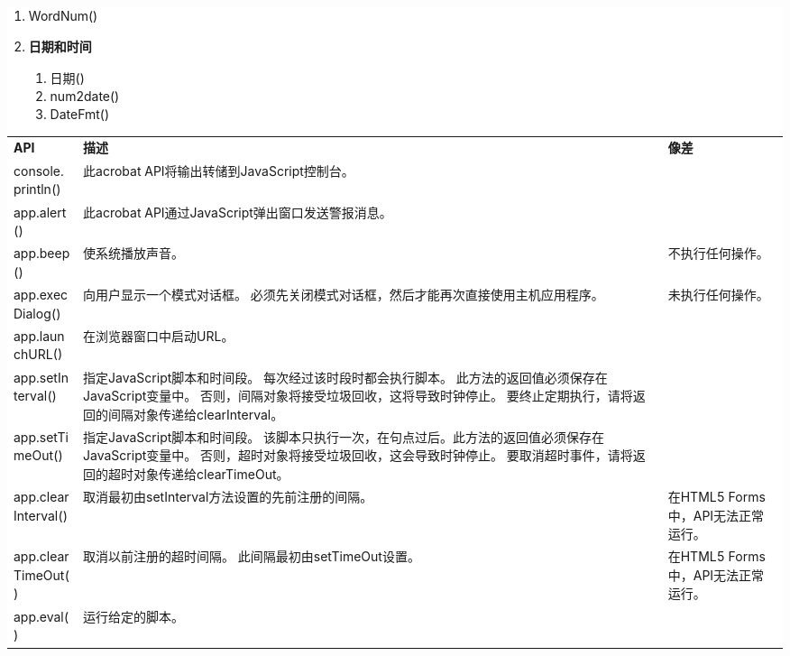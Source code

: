    1. WordNum()

1. **日期和时间**

   1. 日期()
   1. num2date()
   1. DateFmt()

<table>
 <tbody>
  <tr>
   <td><strong>API</strong></td>
   <td><strong>描述</strong></td>
   <td><strong>像差</strong></td>
  </tr>
  <tr>
   <td>console.println()</td>
   <td>此acrobat API将输出转储到JavaScript控制台。</td>
   <td> </td>
  </tr>
  <tr>
   <td>app.alert()</td>
   <td>此acrobat API通过JavaScript弹出窗口发送警报消息。</td>
   <td> </td>
  </tr>
  <tr>
   <td>app.beep()</td>
   <td>使系统播放声音。</td>
   <td>不执行任何操作。</td>
  </tr>
  <tr>
   <td>app.execDialog()</td>
   <td>向用户显示一个模式对话框。 必须先关闭模式对话框，然后才能再次直接使用主机应用程序。</td>
   <td>未执行任何操作。<br /> </td>
  </tr>
  <tr>
   <td>app.launchURL()</td>
   <td>在浏览器窗口中启动URL。</td>
   <td> </td>
  </tr>
  <tr>
   <td>app.setInterval()</td>
   <td>指定JavaScript脚本和时间段。 每次经过该时段时都会执行脚本。 此方法的返回值必须保存在JavaScript变量中。 否则，间隔对象将接受垃圾回收，这将导致时钟停止。 要终止定期执行，请将返回的间隔对象传递给clearInterval。</td>
   <td> </td>
  </tr>
  <tr>
   <td>app.setTimeOut()</td>
   <td>指定JavaScript脚本和时间段。 该脚本只执行一次，在句点过后。此方法的返回值必须保存在JavaScript变量中。 否则，超时对象将接受垃圾回收，这会导致时钟停止。 要取消超时事件，请将返回的超时对象传递给clearTimeOut。</td>
   <td> </td>
  </tr>
  <tr>
   <td>app.clearInterval()</td>
   <td>取消最初由setInterval方法设置的先前注册的间隔。</td>
   <td>在HTML5 Forms中，API无法正常运行。</td>
  </tr>
  <tr>
   <td>app.clearTimeOut()</td>
   <td>取消以前注册的超时间隔。 此间隔最初由setTimeOut设置。</td>
   <td>在HTML5 Forms中，API无法正常运行。<br /> </td>
  </tr>
  <tr>
   <td>app.eval()</td>
   <td>运行给定的脚本。</td>